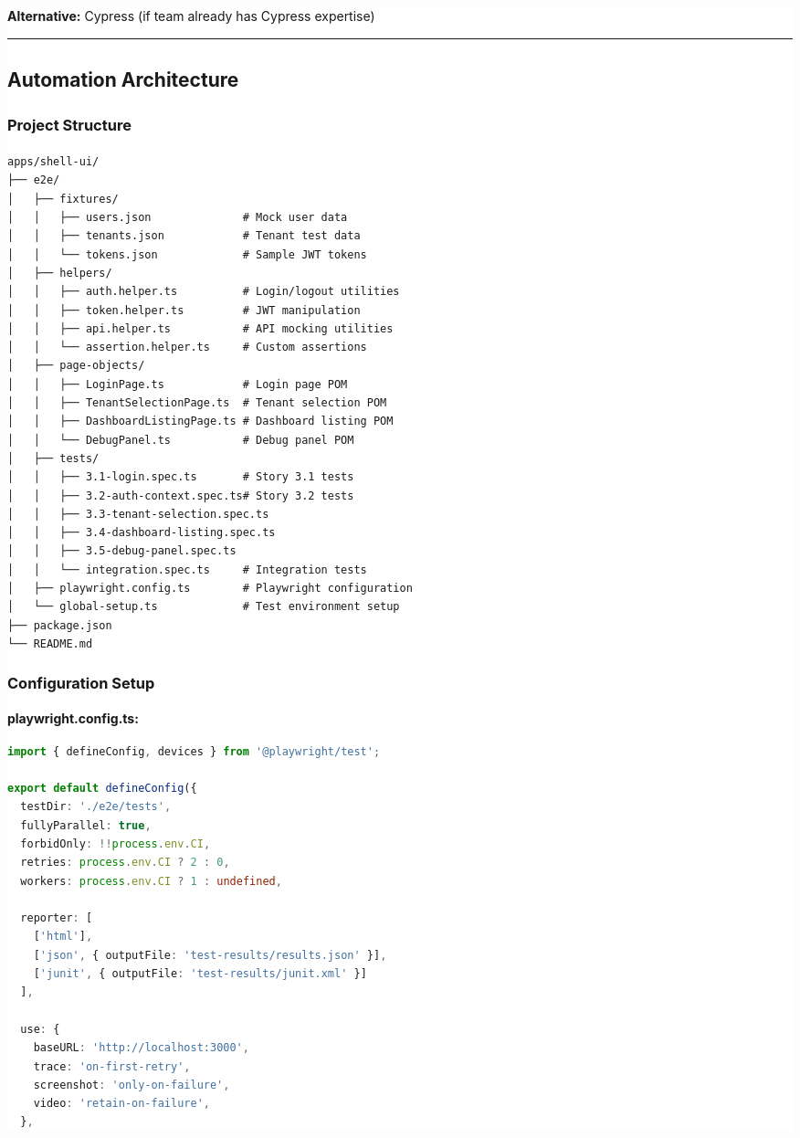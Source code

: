 **Alternative:** Cypress (if team already has Cypress expertise)

---

## Automation Architecture

### Project Structure

```
apps/shell-ui/
├── e2e/
│   ├── fixtures/
│   │   ├── users.json              # Mock user data
│   │   ├── tenants.json            # Tenant test data
│   │   └── tokens.json             # Sample JWT tokens
│   ├── helpers/
│   │   ├── auth.helper.ts          # Login/logout utilities
│   │   ├── token.helper.ts         # JWT manipulation
│   │   ├── api.helper.ts           # API mocking utilities
│   │   └── assertion.helper.ts     # Custom assertions
│   ├── page-objects/
│   │   ├── LoginPage.ts            # Login page POM
│   │   ├── TenantSelectionPage.ts  # Tenant selection POM
│   │   ├── DashboardListingPage.ts # Dashboard listing POM
│   │   └── DebugPanel.ts           # Debug panel POM
│   ├── tests/
│   │   ├── 3.1-login.spec.ts       # Story 3.1 tests
│   │   ├── 3.2-auth-context.spec.ts# Story 3.2 tests
│   │   ├── 3.3-tenant-selection.spec.ts
│   │   ├── 3.4-dashboard-listing.spec.ts
│   │   ├── 3.5-debug-panel.spec.ts
│   │   └── integration.spec.ts     # Integration tests
│   ├── playwright.config.ts        # Playwright configuration
│   └── global-setup.ts             # Test environment setup
├── package.json
└── README.md
```

### Configuration Setup

**playwright.config.ts:**
```typescript
import { defineConfig, devices } from '@playwright/test';

export default defineConfig({
  testDir: './e2e/tests',
  fullyParallel: true,
  forbidOnly: !!process.env.CI,
  retries: process.env.CI ? 2 : 0,
  workers: process.env.CI ? 1 : undefined,

  reporter: [
    ['html'],
    ['json', { outputFile: 'test-results/results.json' }],
    ['junit', { outputFile: 'test-results/junit.xml' }]
  ],

  use: {
    baseURL: 'http://localhost:3000',
    trace: 'on-first-retry',
    screenshot: 'only-on-failure',
    video: 'retain-on-failure',
  },

```